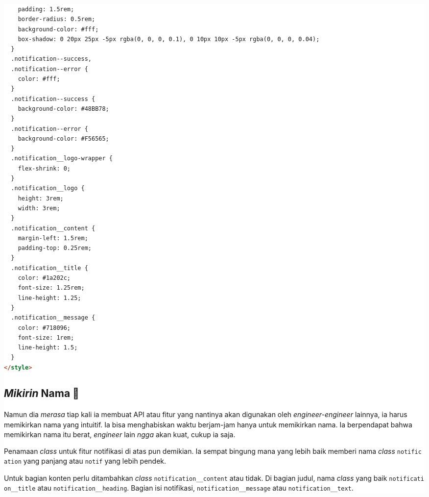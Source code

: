 ```html
    padding: 1.5rem;
    border-radius: 0.5rem;
    background-color: #fff;
    box-shadow: 0 20px 25px -5px rgba(0, 0, 0, 0.1), 0 10px 10px -5px rgba(0, 0, 0, 0.04);
  }
  .notification--success,
  .notification--error {
    color: #fff;
  }
  .notification--success {
    background-color: #48BB78;
  }
  .notification--error {
    background-color: #F56565;
  }
  .notification__logo-wrapper {
    flex-shrink: 0;
  }
  .notification__logo {
    height: 3rem;
    width: 3rem;
  }
  .notification__content {
    margin-left: 1.5rem;
    padding-top: 0.25rem;
  }
  .notification__title {
    color: #1a202c;
    font-size: 1.25rem;
    line-height: 1.25;
  }
  .notification__message {
    color: #718096;
    font-size: 1rem;
    line-height: 1.5;
  }
</style>
```

## _Mikirin_ Nama 🤔 

Namun dia _merasa_ tiap kali ia membuat API atau fitur yang nantinya akan digunakan oleh _engineer-engineer_ lainnya, ia harus memikirkan nama yang intuitif. Ia bisa menghabiskan waktu berjam-jam hanya untuk memikirkan nama. Ia berpendapat bahwa memikirkan nama itu berat, _engineer_ lain _ngga_ akan kuat, cukup ia saja.

Penamaan _class_ untuk fitur notifikasi di atas pun demikian. Ia sempat bingung mana yang lebih baik memberi nama _class_ `notification` yang panjang atau `notif` yang lebih pendek.

Untuk bagian konten perlu ditambahkan _class_ `notification__content` atau tidak. Di bagian judul, nama _class_ yang baik `notification__title` atau `notification__heading`. Bagian isi notifikasi, `notification__message` atau `notification__text`.
